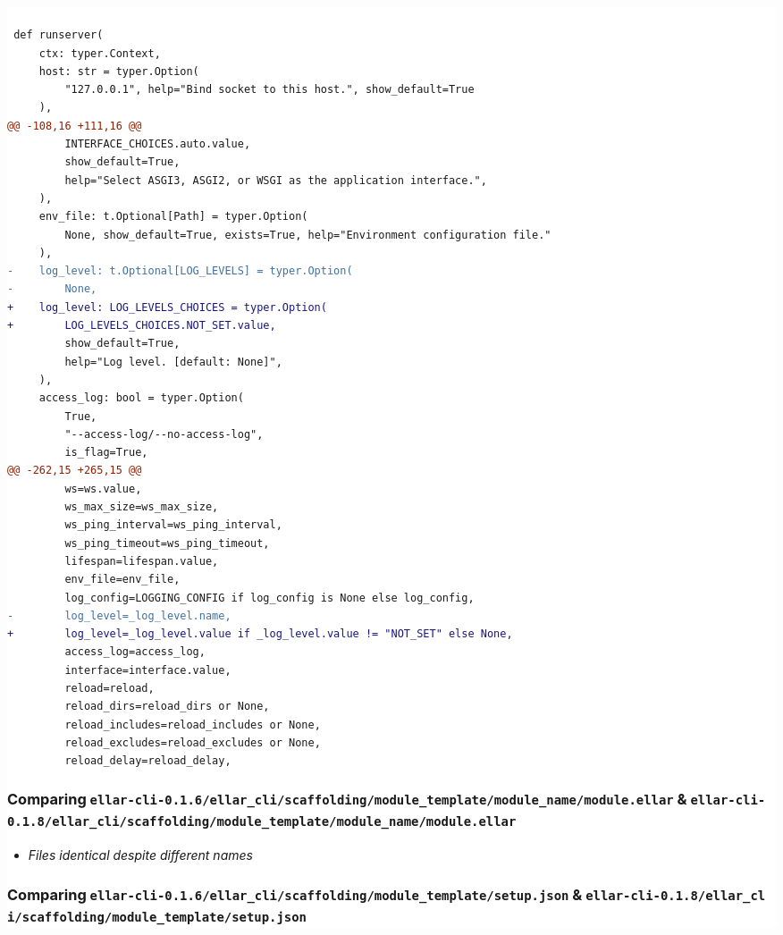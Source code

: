 ```diff
 
 def runserver(
     ctx: typer.Context,
     host: str = typer.Option(
         "127.0.0.1", help="Bind socket to this host.", show_default=True
     ),
@@ -108,16 +111,16 @@
         INTERFACE_CHOICES.auto.value,
         show_default=True,
         help="Select ASGI3, ASGI2, or WSGI as the application interface.",
     ),
     env_file: t.Optional[Path] = typer.Option(
         None, show_default=True, exists=True, help="Environment configuration file."
     ),
-    log_level: t.Optional[LOG_LEVELS] = typer.Option(
-        None,
+    log_level: LOG_LEVELS_CHOICES = typer.Option(
+        LOG_LEVELS_CHOICES.NOT_SET.value,
         show_default=True,
         help="Log level. [default: None]",
     ),
     access_log: bool = typer.Option(
         True,
         "--access-log/--no-access-log",
         is_flag=True,
@@ -262,15 +265,15 @@
         ws=ws.value,
         ws_max_size=ws_max_size,
         ws_ping_interval=ws_ping_interval,
         ws_ping_timeout=ws_ping_timeout,
         lifespan=lifespan.value,
         env_file=env_file,
         log_config=LOGGING_CONFIG if log_config is None else log_config,
-        log_level=_log_level.name,
+        log_level=_log_level.value if _log_level.value != "NOT_SET" else None,
         access_log=access_log,
         interface=interface.value,
         reload=reload,
         reload_dirs=reload_dirs or None,
         reload_includes=reload_includes or None,
         reload_excludes=reload_excludes or None,
         reload_delay=reload_delay,
```

### Comparing `ellar-cli-0.1.6/ellar_cli/scaffolding/module_template/module_name/module.ellar` & `ellar-cli-0.1.8/ellar_cli/scaffolding/module_template/module_name/module.ellar`

 * *Files identical despite different names*

### Comparing `ellar-cli-0.1.6/ellar_cli/scaffolding/module_template/setup.json` & `ellar-cli-0.1.8/ellar_cli/scaffolding/module_template/setup.json`
